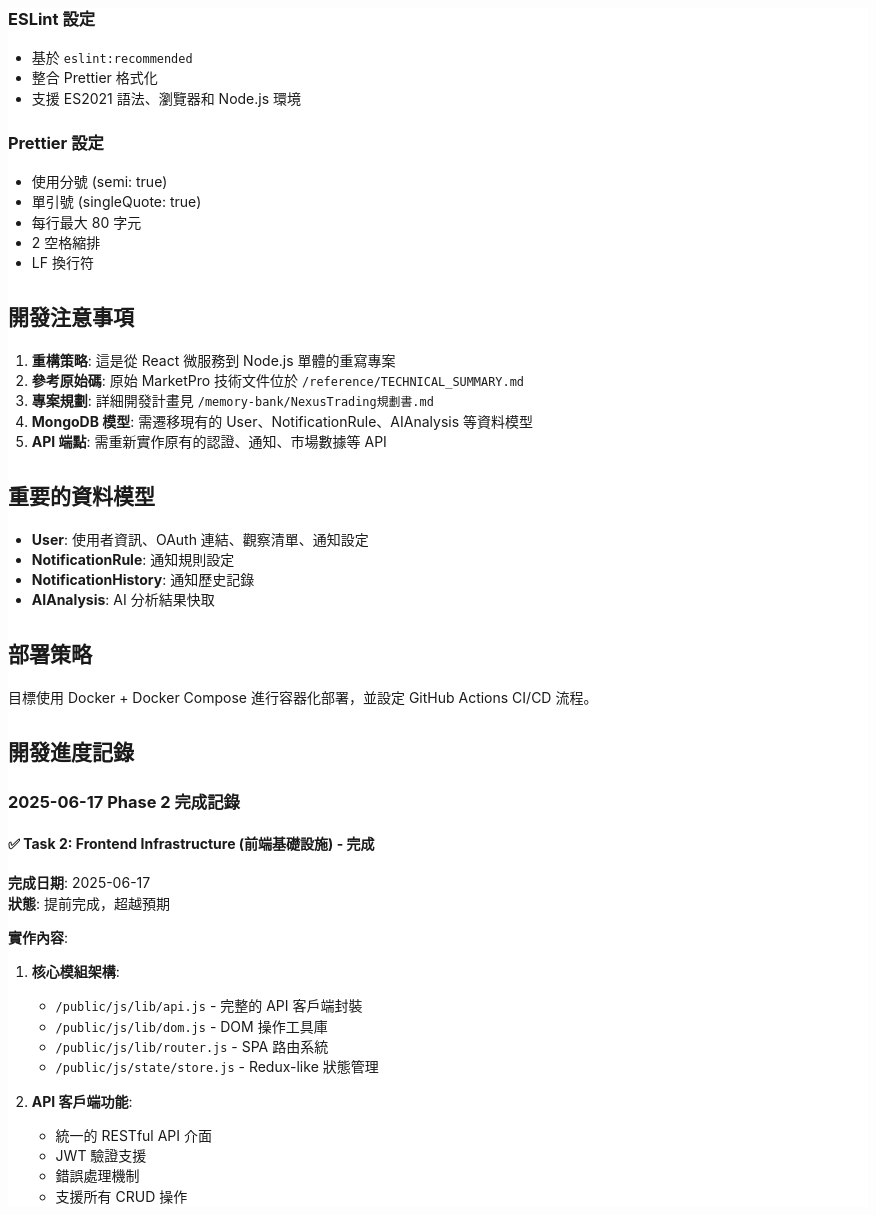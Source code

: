 ### ESLint 設定
- 基於 `eslint:recommended`
- 整合 Prettier 格式化
- 支援 ES2021 語法、瀏覽器和 Node.js 環境

### Prettier 設定
- 使用分號 (semi: true)
- 單引號 (singleQuote: true)
- 每行最大 80 字元
- 2 空格縮排
- LF 換行符

## 開發注意事項

1. **重構策略**: 這是從 React 微服務到 Node.js 單體的重寫專案
2. **參考原始碼**: 原始 MarketPro 技術文件位於 `/reference/TECHNICAL_SUMMARY.md`
3. **專案規劃**: 詳細開發計畫見 `/memory-bank/NexusTrading規劃書.md`
4. **MongoDB 模型**: 需遷移現有的 User、NotificationRule、AIAnalysis 等資料模型
5. **API 端點**: 需重新實作原有的認證、通知、市場數據等 API

## 重要的資料模型

- **User**: 使用者資訊、OAuth 連結、觀察清單、通知設定
- **NotificationRule**: 通知規則設定
- **NotificationHistory**: 通知歷史記錄
- **AIAnalysis**: AI 分析結果快取

## 部署策略

目標使用 Docker + Docker Compose 進行容器化部署，並設定 GitHub Actions CI/CD 流程。

## 開發進度記錄

### 2025-06-17 Phase 2 完成記錄

#### ✅ Task 2: Frontend Infrastructure (前端基礎設施) - 完成
**完成日期**: 2025-06-17  
**狀態**: 提前完成，超越預期

**實作內容**:
1. **核心模組架構**:
   - `/public/js/lib/api.js` - 完整的 API 客戶端封裝
   - `/public/js/lib/dom.js` - DOM 操作工具庫 
   - `/public/js/lib/router.js` - SPA 路由系統
   - `/public/js/state/store.js` - Redux-like 狀態管理

2. **API 客戶端功能**:
   - 統一的 RESTful API 介面
   - JWT 驗證支援
   - 錯誤處理機制
   - 支援所有 CRUD 操作

